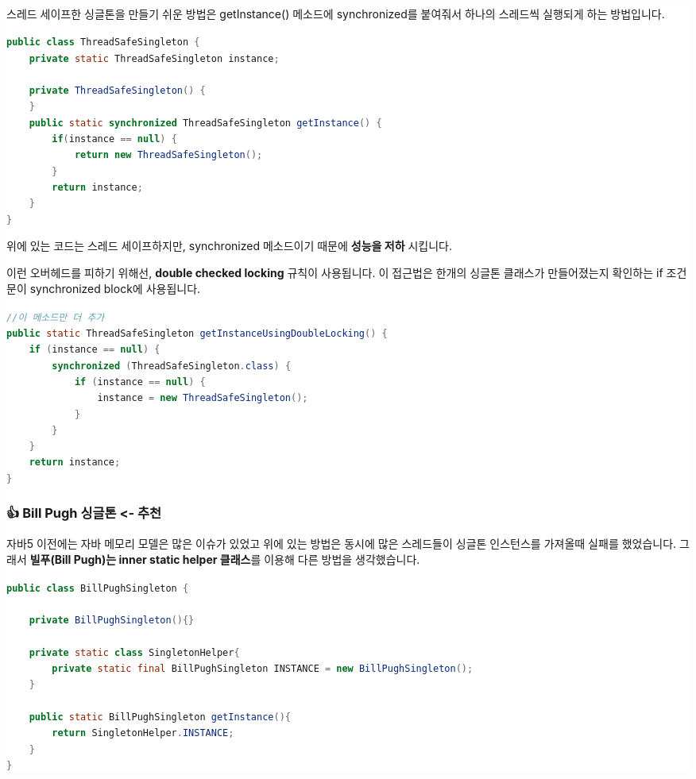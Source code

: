 스레드 세이프한 싱글톤을 만들기 쉬운 방법은 getInstance() 메소드에  synchronized를 붙여줘서 하나의 스레드씩 실행되게 하는 방법입니다. 

```java
public class ThreadSafeSingleton {
    private static ThreadSafeSingleton instance;

    private ThreadSafeSingleton() {
    }
    public static synchronized ThreadSafeSingleton getInstance() {
        if(instance == null) {
            return new ThreadSafeSingleton();
        }
        return instance;
    }
}
```

위에 있는 코드는 스레드 세이프하지만, synchronized 메소드이기 때문에 **성능을 저하** 시킵니다.

이런 오버헤드를 피하기 위해선, **double checked locking** 규칙이 사용됩니다. 이 접근법은 한개의 싱글톤 클래스가 만들어졌는지 확인하는 if 조건문이 synchronized block에 사용됩니다. 

```java
//이 메소드만 더 추가
public static ThreadSafeSingleton getInstanceUsingDoubleLocking() {
    if (instance == null) {
        synchronized (ThreadSafeSingleton.class) {
            if (instance == null) {
                instance = new ThreadSafeSingleton();
            }
        }
    }
    return instance;
}
```

### 👍 Bill Pugh 싱글톤 <- 추천

자바5 이전에는 자바 메모리 모델은 많은 이슈가 있었고 위에 있는 방법은 동시에 많은 스레드들이 싱글톤 인스턴스를 가져올때 실패를 했었습니다. 그래서 **빌푸(Bill Pugh)는 inner static helper 클래스**를 이용해 다른 방법을 생각했습니다. 

```java
public class BillPughSingleton {

    private BillPughSingleton(){}
    
    private static class SingletonHelper{
        private static final BillPughSingleton INSTANCE = new BillPughSingleton();
    }
    
    public static BillPughSingleton getInstance(){
        return SingletonHelper.INSTANCE;
    }
}
```
